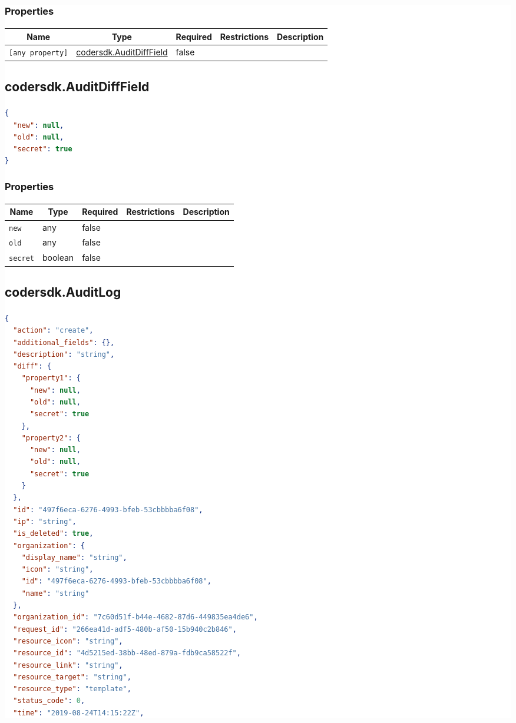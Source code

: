 ### Properties

| Name             | Type                                               | Required | Restrictions | Description |
|------------------|----------------------------------------------------|----------|--------------|-------------|
| `[any property]` | [codersdk.AuditDiffField](#codersdkauditdifffield) | false    |              |             |

## codersdk.AuditDiffField

```json
{
  "new": null,
  "old": null,
  "secret": true
}
```

### Properties

| Name     | Type    | Required | Restrictions | Description |
|----------|---------|----------|--------------|-------------|
| `new`    | any     | false    |              |             |
| `old`    | any     | false    |              |             |
| `secret` | boolean | false    |              |             |

## codersdk.AuditLog

```json
{
  "action": "create",
  "additional_fields": {},
  "description": "string",
  "diff": {
    "property1": {
      "new": null,
      "old": null,
      "secret": true
    },
    "property2": {
      "new": null,
      "old": null,
      "secret": true
    }
  },
  "id": "497f6eca-6276-4993-bfeb-53cbbbba6f08",
  "ip": "string",
  "is_deleted": true,
  "organization": {
    "display_name": "string",
    "icon": "string",
    "id": "497f6eca-6276-4993-bfeb-53cbbbba6f08",
    "name": "string"
  },
  "organization_id": "7c60d51f-b44e-4682-87d6-449835ea4de6",
  "request_id": "266ea41d-adf5-480b-af50-15b940c2b846",
  "resource_icon": "string",
  "resource_id": "4d5215ed-38bb-48ed-879a-fdb9ca58522f",
  "resource_link": "string",
  "resource_target": "string",
  "resource_type": "template",
  "status_code": 0,
  "time": "2019-08-24T14:15:22Z",
```